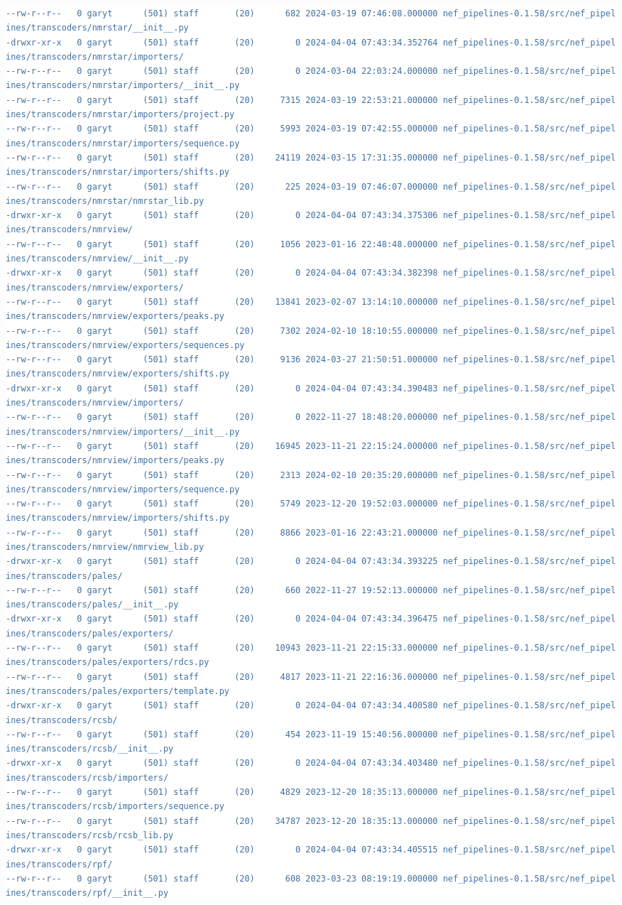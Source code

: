 ```diff
--rw-r--r--   0 garyt      (501) staff       (20)      682 2024-03-19 07:46:08.000000 nef_pipelines-0.1.58/src/nef_pipelines/transcoders/nmrstar/__init__.py
-drwxr-xr-x   0 garyt      (501) staff       (20)        0 2024-04-04 07:43:34.352764 nef_pipelines-0.1.58/src/nef_pipelines/transcoders/nmrstar/importers/
--rw-r--r--   0 garyt      (501) staff       (20)        0 2024-03-04 22:03:24.000000 nef_pipelines-0.1.58/src/nef_pipelines/transcoders/nmrstar/importers/__init__.py
--rw-r--r--   0 garyt      (501) staff       (20)     7315 2024-03-19 22:53:21.000000 nef_pipelines-0.1.58/src/nef_pipelines/transcoders/nmrstar/importers/project.py
--rw-r--r--   0 garyt      (501) staff       (20)     5993 2024-03-19 07:42:55.000000 nef_pipelines-0.1.58/src/nef_pipelines/transcoders/nmrstar/importers/sequence.py
--rw-r--r--   0 garyt      (501) staff       (20)    24119 2024-03-15 17:31:35.000000 nef_pipelines-0.1.58/src/nef_pipelines/transcoders/nmrstar/importers/shifts.py
--rw-r--r--   0 garyt      (501) staff       (20)      225 2024-03-19 07:46:07.000000 nef_pipelines-0.1.58/src/nef_pipelines/transcoders/nmrstar/nmrstar_lib.py
-drwxr-xr-x   0 garyt      (501) staff       (20)        0 2024-04-04 07:43:34.375306 nef_pipelines-0.1.58/src/nef_pipelines/transcoders/nmrview/
--rw-r--r--   0 garyt      (501) staff       (20)     1056 2023-01-16 22:48:48.000000 nef_pipelines-0.1.58/src/nef_pipelines/transcoders/nmrview/__init__.py
-drwxr-xr-x   0 garyt      (501) staff       (20)        0 2024-04-04 07:43:34.382398 nef_pipelines-0.1.58/src/nef_pipelines/transcoders/nmrview/exporters/
--rw-r--r--   0 garyt      (501) staff       (20)    13841 2023-02-07 13:14:10.000000 nef_pipelines-0.1.58/src/nef_pipelines/transcoders/nmrview/exporters/peaks.py
--rw-r--r--   0 garyt      (501) staff       (20)     7302 2024-02-10 18:10:55.000000 nef_pipelines-0.1.58/src/nef_pipelines/transcoders/nmrview/exporters/sequences.py
--rw-r--r--   0 garyt      (501) staff       (20)     9136 2024-03-27 21:50:51.000000 nef_pipelines-0.1.58/src/nef_pipelines/transcoders/nmrview/exporters/shifts.py
-drwxr-xr-x   0 garyt      (501) staff       (20)        0 2024-04-04 07:43:34.390483 nef_pipelines-0.1.58/src/nef_pipelines/transcoders/nmrview/importers/
--rw-r--r--   0 garyt      (501) staff       (20)        0 2022-11-27 18:48:20.000000 nef_pipelines-0.1.58/src/nef_pipelines/transcoders/nmrview/importers/__init__.py
--rw-r--r--   0 garyt      (501) staff       (20)    16945 2023-11-21 22:15:24.000000 nef_pipelines-0.1.58/src/nef_pipelines/transcoders/nmrview/importers/peaks.py
--rw-r--r--   0 garyt      (501) staff       (20)     2313 2024-02-10 20:35:20.000000 nef_pipelines-0.1.58/src/nef_pipelines/transcoders/nmrview/importers/sequence.py
--rw-r--r--   0 garyt      (501) staff       (20)     5749 2023-12-20 19:52:03.000000 nef_pipelines-0.1.58/src/nef_pipelines/transcoders/nmrview/importers/shifts.py
--rw-r--r--   0 garyt      (501) staff       (20)     8866 2023-01-16 22:43:21.000000 nef_pipelines-0.1.58/src/nef_pipelines/transcoders/nmrview/nmrview_lib.py
-drwxr-xr-x   0 garyt      (501) staff       (20)        0 2024-04-04 07:43:34.393225 nef_pipelines-0.1.58/src/nef_pipelines/transcoders/pales/
--rw-r--r--   0 garyt      (501) staff       (20)      660 2022-11-27 19:52:13.000000 nef_pipelines-0.1.58/src/nef_pipelines/transcoders/pales/__init__.py
-drwxr-xr-x   0 garyt      (501) staff       (20)        0 2024-04-04 07:43:34.396475 nef_pipelines-0.1.58/src/nef_pipelines/transcoders/pales/exporters/
--rw-r--r--   0 garyt      (501) staff       (20)    10943 2023-11-21 22:15:33.000000 nef_pipelines-0.1.58/src/nef_pipelines/transcoders/pales/exporters/rdcs.py
--rw-r--r--   0 garyt      (501) staff       (20)     4817 2023-11-21 22:16:36.000000 nef_pipelines-0.1.58/src/nef_pipelines/transcoders/pales/exporters/template.py
-drwxr-xr-x   0 garyt      (501) staff       (20)        0 2024-04-04 07:43:34.400580 nef_pipelines-0.1.58/src/nef_pipelines/transcoders/rcsb/
--rw-r--r--   0 garyt      (501) staff       (20)      454 2023-11-19 15:40:56.000000 nef_pipelines-0.1.58/src/nef_pipelines/transcoders/rcsb/__init__.py
-drwxr-xr-x   0 garyt      (501) staff       (20)        0 2024-04-04 07:43:34.403480 nef_pipelines-0.1.58/src/nef_pipelines/transcoders/rcsb/importers/
--rw-r--r--   0 garyt      (501) staff       (20)     4829 2023-12-20 18:35:13.000000 nef_pipelines-0.1.58/src/nef_pipelines/transcoders/rcsb/importers/sequence.py
--rw-r--r--   0 garyt      (501) staff       (20)    34787 2023-12-20 18:35:13.000000 nef_pipelines-0.1.58/src/nef_pipelines/transcoders/rcsb/rcsb_lib.py
-drwxr-xr-x   0 garyt      (501) staff       (20)        0 2024-04-04 07:43:34.405515 nef_pipelines-0.1.58/src/nef_pipelines/transcoders/rpf/
--rw-r--r--   0 garyt      (501) staff       (20)      608 2023-03-23 08:19:19.000000 nef_pipelines-0.1.58/src/nef_pipelines/transcoders/rpf/__init__.py
```